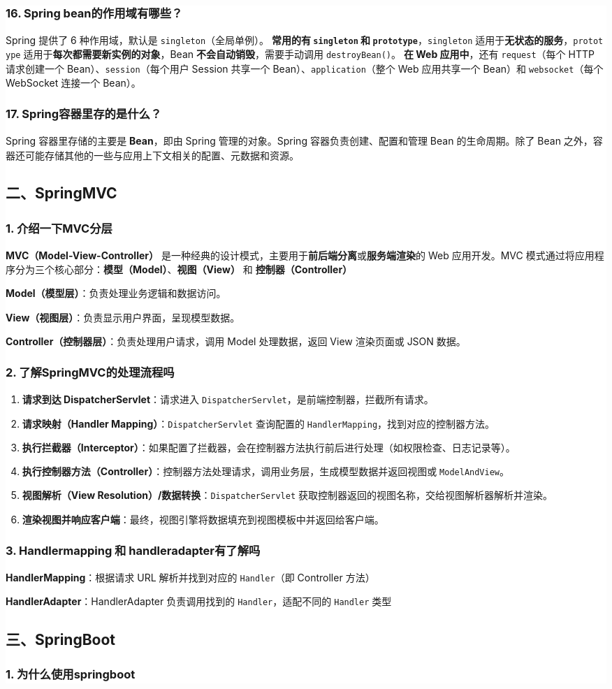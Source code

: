 
### 16.  Spring bean的作用域有哪些？

Spring 提供了 6 种作用域，默认是 `singleton`（全局单例）。
**常用的有 `singleton` 和 `prototype`**，`singleton` 适用于**无状态的服务**，`prototype` 适用于**每次都需要新实例的对象**，Bean **不会自动销毁**，需要手动调用 `destroyBean()`。
**在 Web 应用中**，还有 `request`（每个 HTTP 请求创建一个 Bean）、`session`（每个用户 Session 共享一个 Bean）、`application`（整个 Web 应用共享一个 Bean）和 `websocket`（每个 WebSocket 连接一个 Bean）。



###  17. Spring容器里存的是什么？

Spring 容器里存储的主要是 **Bean**，即由 Spring 管理的对象。Spring 容器负责创建、配置和管理 Bean 的生命周期。除了 Bean 之外，容器还可能存储其他的一些与应用上下文相关的配置、元数据和资源。



## 二、SpringMVC

### 1. 介绍一下MVC分层

**MVC（Model-View-Controller）** 是一种经典的设计模式，主要用于**前后端分离**或**服务端渲染**的 Web 应用开发。MVC 模式通过将应用程序分为三个核心部分：**模型（Model）**、**视图（View）** 和 **控制器（Controller）**

**Model（模型层）**：负责处理业务逻辑和数据访问。

**View（视图层）**：负责显示用户界面，呈现模型数据。

**Controller（控制器层）**：负责处理用户请求，调用 Model 处理数据，返回 View 渲染页面或 JSON 数据。



### 2. 了解SpringMVC的处理流程吗

1. **请求到达 DispatcherServlet**：请求进入 `DispatcherServlet`，是前端控制器，拦截所有请求。

2. **请求映射（Handler Mapping）**：`DispatcherServlet` 查询配置的 `HandlerMapping`，找到对应的控制器方法。

3. **执行拦截器（Interceptor）**：如果配置了拦截器，会在控制器方法执行前后进行处理（如权限检查、日志记录等）。

4. **执行控制器方法（Controller）**：控制器方法处理请求，调用业务层，生成模型数据并返回视图或 `ModelAndView`。

5. **视图解析（View Resolution）/数据转换**：`DispatcherServlet` 获取控制器返回的视图名称，交给视图解析器解析并渲染。

6. **渲染视图并响应客户端**：最终，视图引擎将数据填充到视图模板中并返回给客户端。



### 3. Handlermapping 和 handleradapter有了解吗

**HandlerMapping**：根据请求 URL 解析并找到对应的 `Handler`（即 Controller 方法）

**HandlerAdapter**：HandlerAdapter 负责调用找到的 `Handler`，适配不同的 `Handler` 类型



## 三、SpringBoot

### 1. 为什么使用springboot
